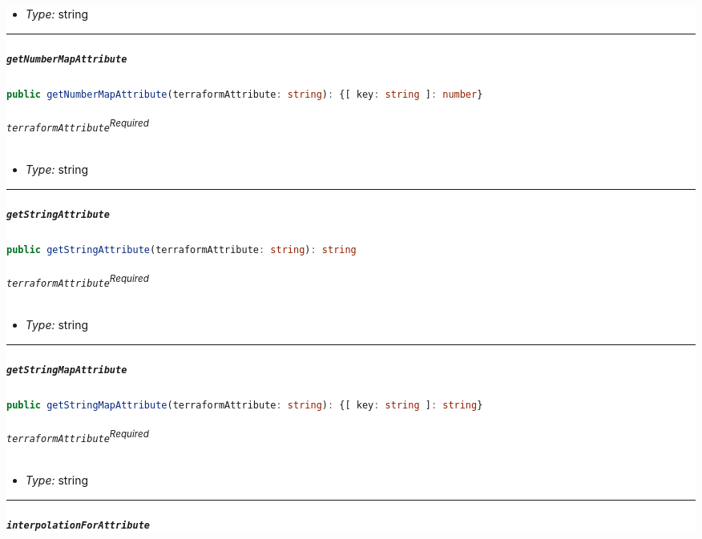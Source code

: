 - *Type:* string

---

##### `getNumberMapAttribute` <a name="getNumberMapAttribute" id="@cdktf/provider-dnsimple.dataDnsimpleCertificate.DataDnsimpleCertificate.getNumberMapAttribute"></a>

```typescript
public getNumberMapAttribute(terraformAttribute: string): {[ key: string ]: number}
```

###### `terraformAttribute`<sup>Required</sup> <a name="terraformAttribute" id="@cdktf/provider-dnsimple.dataDnsimpleCertificate.DataDnsimpleCertificate.getNumberMapAttribute.parameter.terraformAttribute"></a>

- *Type:* string

---

##### `getStringAttribute` <a name="getStringAttribute" id="@cdktf/provider-dnsimple.dataDnsimpleCertificate.DataDnsimpleCertificate.getStringAttribute"></a>

```typescript
public getStringAttribute(terraformAttribute: string): string
```

###### `terraformAttribute`<sup>Required</sup> <a name="terraformAttribute" id="@cdktf/provider-dnsimple.dataDnsimpleCertificate.DataDnsimpleCertificate.getStringAttribute.parameter.terraformAttribute"></a>

- *Type:* string

---

##### `getStringMapAttribute` <a name="getStringMapAttribute" id="@cdktf/provider-dnsimple.dataDnsimpleCertificate.DataDnsimpleCertificate.getStringMapAttribute"></a>

```typescript
public getStringMapAttribute(terraformAttribute: string): {[ key: string ]: string}
```

###### `terraformAttribute`<sup>Required</sup> <a name="terraformAttribute" id="@cdktf/provider-dnsimple.dataDnsimpleCertificate.DataDnsimpleCertificate.getStringMapAttribute.parameter.terraformAttribute"></a>

- *Type:* string

---

##### `interpolationForAttribute` <a name="interpolationForAttribute" id="@cdktf/provider-dnsimple.dataDnsimpleCertificate.DataDnsimpleCertificate.interpolationForAttribute"></a>
